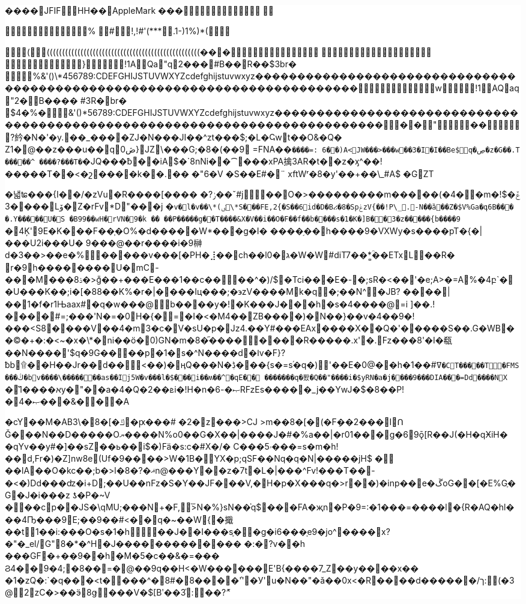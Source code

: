���� JFIF  H H  �� AppleMark
�� � 

 
% #!,!#'(\*\*\*.1-)1%)\*(
 
(((((((((((((((((((((((((((((((((((((((((((((((((((���           
        
   } !1AQa"q2���#B��R��$3br� 
%&'()\*456789:CDEFGHIJSTUVWXYZcdefghijstuvwxyz�������������������������������������������������������������������������  w !1AQaq"2�B���� #3R�br�
$4�%�&'()\*56789:CDEFGHIJSTUVWXYZcdefghijstuvwxyz�������������������������������������������������������������������������� ��" ��   ? 紟�N�'�y.��\_����ZJ�N� ��JI��^ zt���$;�L�Ҁwt�� O&�Q�
Z1�@��z���u��qڞ0}JZ\���G;�8�(��9
=FNA��` ����=:
6��)A<JW���>���w��3�I�I��Be$q�ڝ�z�G��.T�����^ ����?���T�`�JQ���ƀ��iA$�`8nNi��⁀���xPA擒3AR �t��z�ӽ^��!�����T��<�շ��� �k��.��
�"6�V �S��E#�¨ xftWʳ�8�y'��+��\_#A$
�GZT

 �낿ʨ���{I��/�zVu�R��� �[���� �?ݫ��ˇ#j��\O�>���������m�����(�4�\�m�ݞ�$!��3��Lۆ�Z�rFv\*D"���j �`v�l�v��\*(ٸ\*S���FE,2{�S��6񑜎id�D�Bሪ�8�SpݟzV{��!P\_.-N��ȁ��Z�$V%Ga�գ6B����.Y�����U�S
�B99��wH�rVN�9�k
�̕�
��P�����g��T����&X�V��i��O�F��f��b����s�1�K�]B��3�z�����{b����9`�4Ķ'9E�K���F��̹�O%�d�����W\*���g�I� ����֥��h����9�VXWy�s���� pT�{�\|���U2i���U� 9���@��r����i�9榊d�3��>��e�%�����v���[�PH�⣸��ch��lג�0�W�W#diT7��\*ؒ ̻��ETxL��R�

r�9h��������U�mC-���M���ۮ8�>gͧ��+���E���1��c����^�)/$�Tci���E�-�;sR�<��'�e;A>�=A%�4բ`��U���K��;i�[�88��K%�r�|����Iц���;�϶zV����Mk�q׽�;��N^�JB?
����|��1�f�r1Њaax#֐�q�w���@b����y�!�K���J���h�s�4����@=i ]��.!���� #=;���'N�=�0H�{�=�I�<�M4��ZB����)�N��}��v�4��9�!���<S8����V��4�m3�c�V�sU�p�Jz4.��Y#���EAx����X��Q�'�����S��.G�WB��©�+�:�<~�x�\*�ni��ö�0)GN�m�8�֞��������R�����.x'�.Fz��� 8'�I�瓻��N ����'$q�9G����p�1�s�^N����d�ߊv�F}?ƀb۩��H��Jr��d��<��)�ӊQ���N�ڋ���{s�=s֝�q�)'��E�0@��h�1��#ߜ`�CT�����T�FMS ���ڭ�bv����\�������as��Ij5W�v���l�$���i��ʍ��^�qE��
�������q�퐜�Q��"����i�$yRN�a�j����9���DIA���=Dd����NX`�֡1����אy�"��a�4�Q�ܧ��2i�!H�n�ޞ�-6RFzEs�����\_j��YwJ�$�8��P!�ޞ�4� �� &���A
 
 �cY��M�AB3\�ݿ�]�8�ԗ���#
�2�z���>CJ >m��8�[�(�Fܱ��2���IՈ
Ğ���N��D�����Oޔ����N%o0��G�X��|����J�#�%a��|�r01���g�69ǭ[R��J(�H�qӾiH� �qYv��y#�]��sZ��ь��i$�)Fä�s :c�#X�/�
C���ۥ5���=s�m�h!��d,Fr�)�Z]nw8e(Uf�9����>W�1B�YX�p;qSF��Nq�q�N|�����jH$ � ��lA��O�kc��;b�>l�ޣ�?�8n@���Y��z�7t�L�|���^Fv!���T��-�<�)Dd���ʣ�i+D;��U��nFz�S�Y��JF���V,�H�p�X���q�>r��)�inp��e�ڱoG��[�E%Gֶ�G�J�i���z
ƾ� P�~V ���cp��J S�\qMU; ���N\+�F,>܏N�%}sN� �֓q$���FA�җn�P�9=:�1���=����l␌�{R�AQ�hl���4 Ҧ���9E;��9��#<��q�~��W׊{�擑��t1��i:���O�s�1�h��J��I���s֛��g�i6���֤e9�jo^����x?�"�\_el/G"8�\*�^H�J������������� �:�?v��h
���GF�+��9��h�M�5�c��&�=���
Ϩ4��9�4;�8��=�@��9q��H<�W������E'B{����7\_Z��y����x�� �1�zQ�:`�q���<t���� ^�8#� 8����'֓' �У'u�N�� "�ǎ��0x<�R����d������/ך:(�3@2zC�>��ӭ8ǥ���V�$[Bʹ��3֫:⬱��?ޮ
 